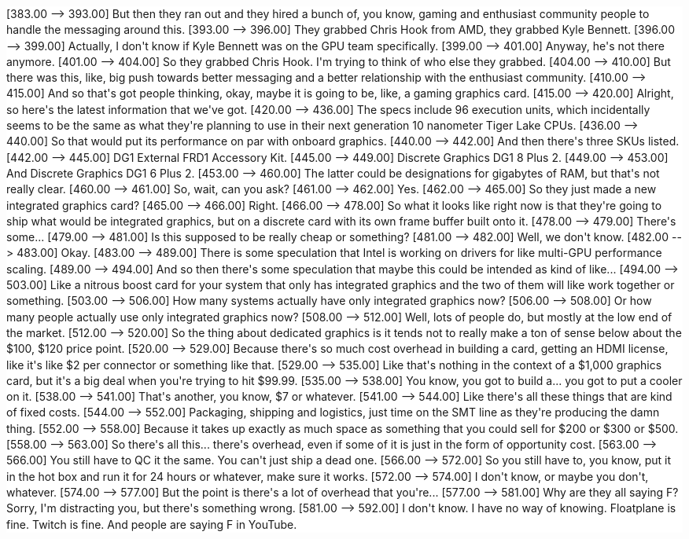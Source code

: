[383.00 --> 393.00]  But then they ran out and they hired a bunch of, you know, gaming and enthusiast community people to handle the messaging around this.
[393.00 --> 396.00]  They grabbed Chris Hook from AMD, they grabbed Kyle Bennett.
[396.00 --> 399.00]  Actually, I don't know if Kyle Bennett was on the GPU team specifically.
[399.00 --> 401.00]  Anyway, he's not there anymore.
[401.00 --> 404.00]  So they grabbed Chris Hook. I'm trying to think of who else they grabbed.
[404.00 --> 410.00]  But there was this, like, big push towards better messaging and a better relationship with the enthusiast community.
[410.00 --> 415.00]  And so that's got people thinking, okay, maybe it is going to be, like, a gaming graphics card.
[415.00 --> 420.00]  Alright, so here's the latest information that we've got.
[420.00 --> 436.00]  The specs include 96 execution units, which incidentally seems to be the same as what they're planning to use in their next generation 10 nanometer Tiger Lake CPUs.
[436.00 --> 440.00]  So that would put its performance on par with onboard graphics.
[440.00 --> 442.00]  And then there's three SKUs listed.
[442.00 --> 445.00]  DG1 External FRD1 Accessory Kit.
[445.00 --> 449.00]  Discrete Graphics DG1 8 Plus 2.
[449.00 --> 453.00]  And Discrete Graphics DG1 6 Plus 2.
[453.00 --> 460.00]  The latter could be designations for gigabytes of RAM, but that's not really clear.
[460.00 --> 461.00]  So, wait, can you ask?
[461.00 --> 462.00]  Yes.
[462.00 --> 465.00]  So they just made a new integrated graphics card?
[465.00 --> 466.00]  Right.
[466.00 --> 478.00]  So what it looks like right now is that they're going to ship what would be integrated graphics, but on a discrete card with its own frame buffer built onto it.
[478.00 --> 479.00]  There's some...
[479.00 --> 481.00]  Is this supposed to be really cheap or something?
[481.00 --> 482.00]  Well, we don't know.
[482.00 --> 483.00]  Okay.
[483.00 --> 489.00]  There is some speculation that Intel is working on drivers for like multi-GPU performance scaling.
[489.00 --> 494.00]  And so then there's some speculation that maybe this could be intended as kind of like...
[494.00 --> 503.00]  Like a nitrous boost card for your system that only has integrated graphics and the two of them will like work together or something.
[503.00 --> 506.00]  How many systems actually have only integrated graphics now?
[506.00 --> 508.00]  Or how many people actually use only integrated graphics now?
[508.00 --> 512.00]  Well, lots of people do, but mostly at the low end of the market.
[512.00 --> 520.00]  So the thing about dedicated graphics is it tends not to really make a ton of sense below about the $100, $120 price point.
[520.00 --> 529.00]  Because there's so much cost overhead in building a card, getting an HDMI license, like it's like $2 per connector or something like that.
[529.00 --> 535.00]  Like that's nothing in the context of a $1,000 graphics card, but it's a big deal when you're trying to hit $99.99.
[535.00 --> 538.00]  You know, you got to build a... you got to put a cooler on it.
[538.00 --> 541.00]  That's another, you know, $7 or whatever.
[541.00 --> 544.00]  Like there's all these things that are kind of fixed costs.
[544.00 --> 552.00]  Packaging, shipping and logistics, just time on the SMT line as they're producing the damn thing.
[552.00 --> 558.00]  Because it takes up exactly as much space as something that you could sell for $200 or $300 or $500.
[558.00 --> 563.00]  So there's all this... there's overhead, even if some of it is just in the form of opportunity cost.
[563.00 --> 566.00]  You still have to QC it the same. You can't just ship a dead one.
[566.00 --> 572.00]  So you still have to, you know, put it in the hot box and run it for 24 hours or whatever, make sure it works.
[572.00 --> 574.00]  I don't know, or maybe you don't, whatever.
[574.00 --> 577.00]  But the point is there's a lot of overhead that you're...
[577.00 --> 581.00]  Why are they all saying F? Sorry, I'm distracting you, but there's something wrong.
[581.00 --> 592.00]  I don't know. I have no way of knowing. Floatplane is fine. Twitch is fine. And people are saying F in YouTube.